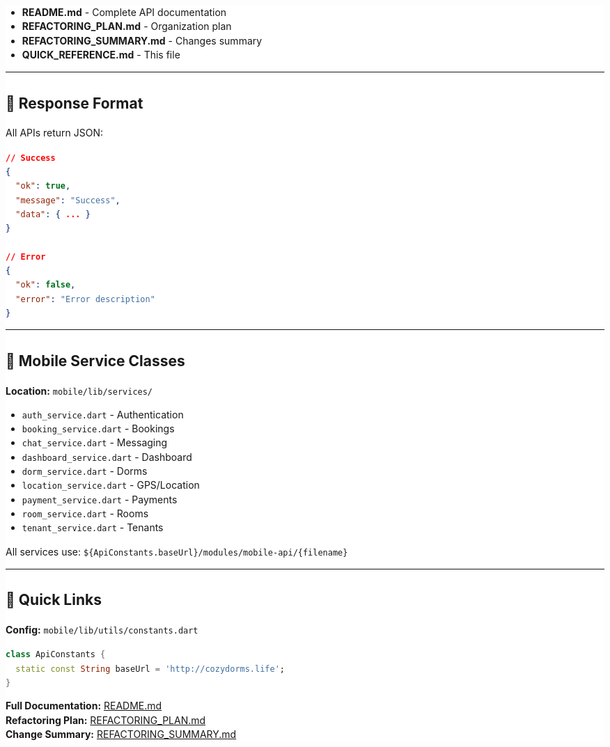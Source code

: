 - **README.md** - Complete API documentation
- **REFACTORING_PLAN.md** - Organization plan
- **REFACTORING_SUMMARY.md** - Changes summary
- **QUICK_REFERENCE.md** - This file

---

## 🎯 Response Format

All APIs return JSON:

```json
// Success
{
  "ok": true,
  "message": "Success",
  "data": { ... }
}

// Error
{
  "ok": false,
  "error": "Error description"
}
```

---

## 📱 Mobile Service Classes

**Location:** `mobile/lib/services/`

- `auth_service.dart` - Authentication
- `booking_service.dart` - Bookings
- `chat_service.dart` - Messaging
- `dashboard_service.dart` - Dashboard
- `dorm_service.dart` - Dorms
- `location_service.dart` - GPS/Location
- `payment_service.dart` - Payments
- `room_service.dart` - Rooms
- `tenant_service.dart` - Tenants

All services use: `${ApiConstants.baseUrl}/modules/mobile-api/{filename}`

---

## 🔗 Quick Links

**Config:** `mobile/lib/utils/constants.dart`

```dart
class ApiConstants {
  static const String baseUrl = 'http://cozydorms.life';
}
```

**Full Documentation:** [README.md](./README.md)  
**Refactoring Plan:** [REFACTORING_PLAN.md](./REFACTORING_PLAN.md)  
**Change Summary:** [REFACTORING_SUMMARY.md](./REFACTORING_SUMMARY.md)
